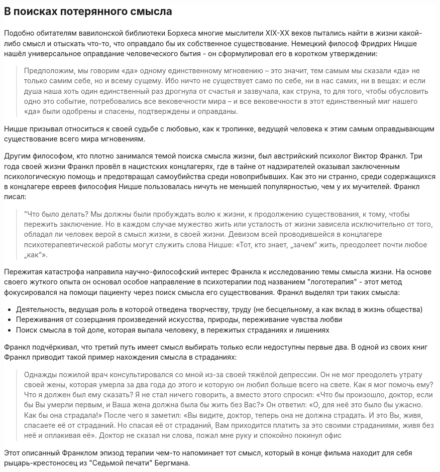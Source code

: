 В поисках потерянного смысла
----------------------------

Подобно обитателям вавилонской библиотеки Борхеса многие мыслители XIX-XX веков пытались найти в жизни какой-либо смысл и отыскать что-то, что оправдало бы их собственное существование. Немецкий философ Фридрих Ницше нашёл универсальное оправдание человеческого бытия - он сформулировал его в коротком утверждении: 


> Предположим, мы говорим «да» одному единственному мгновению – это значит, тем самым мы сказали «да» не только самим себе, но и всему сущему. Ибо ничто не существует само по себе, ни в нас самих, ни в вещах: и если душа наша хоть один единственный раз дрогнула от счастья и зазвучала, как струна, то для того, чтобы обусловить одно это событие, потребовались все вековечности мира – и все вековечности в этот единственный миг нашего «да» были одобрены и спасены, подтверждены и оправданы.

Ницше призывал относиться к своей судьбе с любовью, как к тропинке, ведущей человека к этим самым оправдывающим существование всего мира мгновениям. 

Другим философом, кто плотно занимался темой поиска смысла жизни, был австрийский психолог Виктор Франкл. Три года своей жизни Франкл провёл в нацистских концлагерях, где в тайне от надзирателей оказывал заключенным психологическую помощь и предотвращал самоубийства среди новоприбывших. Как это ни странно, среди содержащихся в концлагере евреев философия Ницше пользовалась ничуть не меньшей популярностью, чем у их мучителей. Франкл писал: 


> "Что было делать? Мы должны были пробуждать волю к жизни, к продолжению существования, к тому, чтобы пережить заключение. Но в каждом случае мужество жить или усталость от жизни зависела исключительно от того, обладал ли человек верой в смысл жизни, в своей жизни. Девизом всей проводившейся в концлагере психотерапевтической работы могут служить слова Ницше: «Тот, кто знает, „зачем“ жить, преодолеет почти любое „как“».

Пережитая катастрофа направила научно-философский интерес Франкла к исследованию темы смысла жизни. На основе своего жуткого опыта он основал особое направление в психотерапии под названием "логотерапия" - этот метод фокусировался на помощи пациенту через поиск смысла его существования. Франкл выделял три таких смысла:

* Деятельность, ведущая роль в которой отведена творчеству, труду (не бесцельному, а как вклад в жизнь общества)
* Переживания от созерцания произведений искусства, природы, переживание чувства любви
* Поиск смысла в той доле, которая выпала человеку, в пережитых страданиях и лишениях

Франкл подчёркивал, что третий путь имеет смысл выбирать только если недоступны первые два. В одной из своих книг Франкл приводит такой пример нахождения смысла в страданиях:


> Однажды пожилой врач консультировался со мной из-за своей тяжёлой депрессии. Он не мог преодолеть утрату своей жены, которая умерла за два года до этого и которую он любил больше всего на свете. Как я мог помочь ему? Что я должен был ему сказать? Я не стал ничего говорить, а вместо этого спросил: «Что бы произошло, доктор, если бы Вы умерли первым, и Ваша жена должна была бы жить без Вас?» Он ответил: «О, для неё это было бы ужасно. Как бы она страдала!» После чего я заметил: «Вы видите, доктор, теперь она не должна страдать. И это Вы, живя, спасаете её от страданий. Но спасая её от страданий, Вам приходится платить за это своими страданиями, живя без неё и оплакивая её». Доктор не сказал ни слова, пожал мне руку и спокойно покинул офис

Этот описанный Франклом эпизод терапии чем-то напоминает тот смысл, который в конце фильма находит для себя рыцарь-крестоносец из "Cедьмой печати" Бергмана. 

